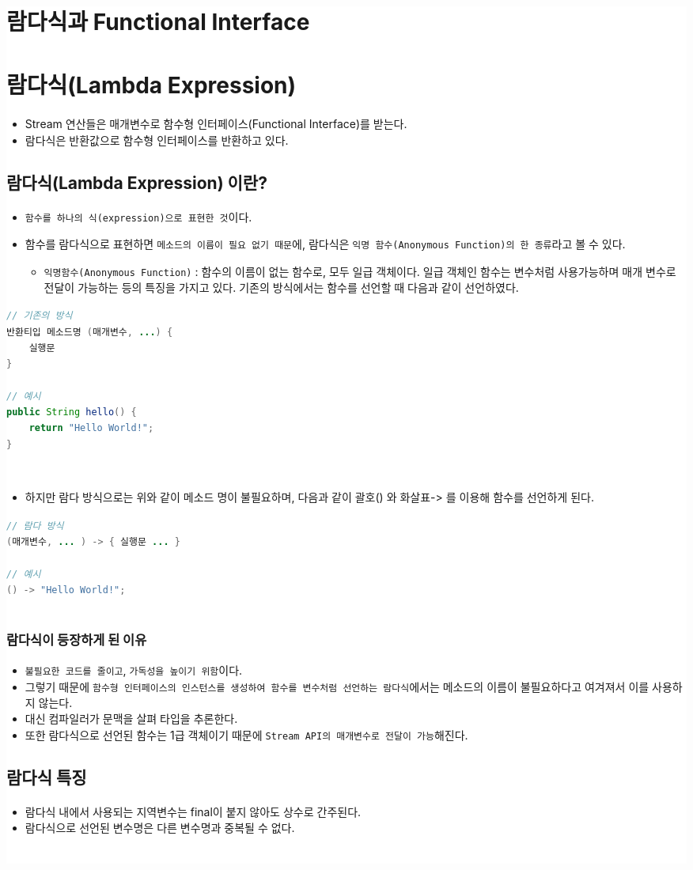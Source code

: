 # 람다식과 Functional Interface

# 람다식(Lambda Expression)

- Stream 연산들은 매개변수로 함수형 인터페이스(Functional Interface)를 받는다.
- 람다식은 반환값으로 함수형 인터페이스를 반환하고 있다.
 
 
## 람다식(Lambda Expression) 이란?
- `함수를 하나의 식(expression)으로 표현한 것`이다. 
- 함수를 람다식으로 표현하면 `메소드의 이름이 필요 없기 때문`에, 람다식은 `익명 함수(Anonymous Function)의 한 종류`라고 볼 수 있다.

    -  `익명함수(Anonymous Function)` : 함수의 이름이 없는 함수로, 모두 일급 객체이다. 일급 객체인 함수는 변수처럼 사용가능하며 매개 변수로 전달이 가능하는 등의 특징을 가지고 있다.
기존의 방식에서는 함수를 선언할 때 다음과 같이 선언하였다.
```java
// 기존의 방식
반환티입 메소드명 (매개변수, ...) {
	실행문
}

// 예시
public String hello() {
    return "Hello World!";
}
```
 
- 하지만 람다 방식으로는 위와 같이 메소드 명이 불필요하며, 다음과 같이 괄호() 와 화살표-> 를 이용해 함수를 선언하게 된다.

```java
// 람다 방식
(매개변수, ... ) -> { 실행문 ... }

// 예시
() -> "Hello World!";
 
```
### 람다식이 등장하게 된 이유
-  `불필요한 코드를 줄이고`, `가독성을 높이기 위함`이다. 
- 그렇기 때문에 `함수형 인터페이스의 인스턴스를 생성하여 함수를 변수처럼 선언하는 람다식`에서는 메소드의 이름이 불필요하다고 여겨져서 이를 사용하지 않는다.
- 대신 컴파일러가 문맥을 살펴 타입을 추론한다.
- 또한 람다식으로 선언된 함수는 1급 객체이기 때문에 `Stream API의 매개변수로 전달이 가능`해진다.
 
 
 
## 람다식 특징

- 람다식 내에서 사용되는 지역변수는 final이 붙지 않아도 상수로 간주된다. 
- 람다식으로 선언된 변수명은 다른 변수명과 중복될 수 없다.

 
 